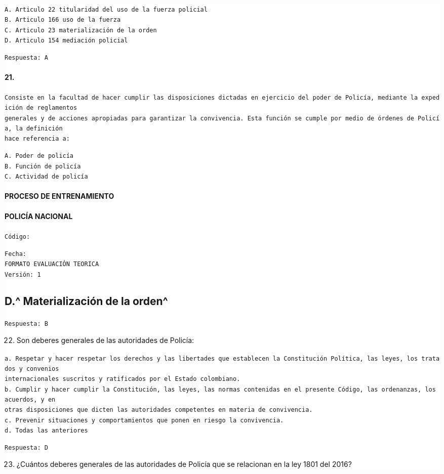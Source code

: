 ```
A. Articulo 22 titularidad del uso de la fuerza policial
B. Articulo 166 uso de la fuerza
C. Articulo 23 materialización de la orden
D. Articulo 154 mediación policial
```
```
Respuesta: A
```
#### 21.

```
Consiste en la facultad de hacer cumplir las disposiciones dictadas en ejercicio del poder de Policía, mediante la expedición de reglamentos
generales y de acciones apropiadas para garantizar la convivencia. Esta función se cumple por medio de órdenes de Policía, la definición
hace referencia a:
```
```
A. Poder de policía
B. Función de policía
C. Actividad de policía
```

#### PROCESO DE ENTRENAMIENTO

#### POLICÍA NACIONAL

```
Código:
```
```
Fecha:
FORMATO EVALUACIÓN TEORICA
Versión: 1
```
## D.^ Materialización de la orden^

```
Respuesta: B
```
22. Son deberes generales de las autoridades de Policía:

```
a. Respetar y hacer respetar los derechos y las libertades que establecen la Constitución Política, las leyes, los tratados y convenios
internacionales suscritos y ratificados por el Estado colombiano.
b. Cumplir y hacer cumplir la Constitución, las leyes, las normas contenidas en el presente Código, las ordenanzas, los acuerdos, y en
otras disposiciones que dicten las autoridades competentes en materia de convivencia.
c. Prevenir situaciones y comportamientos que ponen en riesgo la convivencia.
d. Todas las anteriores
```
```
Respuesta: D
```
23. ¿Cuántos deberes generales de las autoridades de Policía que se relacionan en la ley 1801 del 2016?
